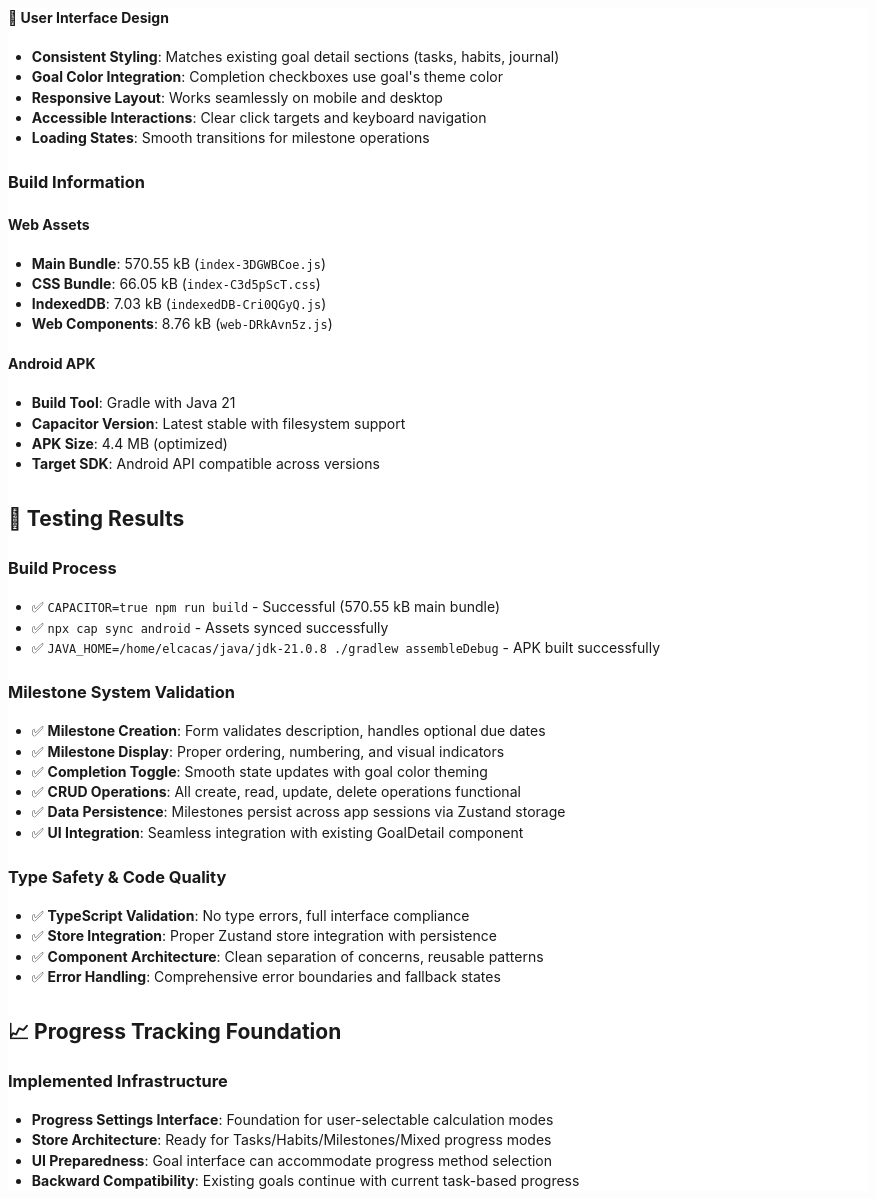 #### 🎨 User Interface Design
- **Consistent Styling**: Matches existing goal detail sections (tasks, habits, journal)
- **Goal Color Integration**: Completion checkboxes use goal's theme color
- **Responsive Layout**: Works seamlessly on mobile and desktop
- **Accessible Interactions**: Clear click targets and keyboard navigation
- **Loading States**: Smooth transitions for milestone operations

### Build Information

#### Web Assets
- **Main Bundle**: 570.55 kB (`index-3DGWBCoe.js`)
- **CSS Bundle**: 66.05 kB (`index-C3d5pScT.css`)
- **IndexedDB**: 7.03 kB (`indexedDB-Cri0QGyQ.js`)
- **Web Components**: 8.76 kB (`web-DRkAvn5z.js`)

#### Android APK
- **Build Tool**: Gradle with Java 21
- **Capacitor Version**: Latest stable with filesystem support
- **APK Size**: 4.4 MB (optimized)
- **Target SDK**: Android API compatible across versions

## 🧪 Testing Results

### Build Process
- ✅ `CAPACITOR=true npm run build` - Successful (570.55 kB main bundle)
- ✅ `npx cap sync android` - Assets synced successfully
- ✅ `JAVA_HOME=/home/elcacas/java/jdk-21.0.8 ./gradlew assembleDebug` - APK built successfully

### Milestone System Validation
- ✅ **Milestone Creation**: Form validates description, handles optional due dates
- ✅ **Milestone Display**: Proper ordering, numbering, and visual indicators
- ✅ **Completion Toggle**: Smooth state updates with goal color theming
- ✅ **CRUD Operations**: All create, read, update, delete operations functional
- ✅ **Data Persistence**: Milestones persist across app sessions via Zustand storage
- ✅ **UI Integration**: Seamless integration with existing GoalDetail component

### Type Safety & Code Quality
- ✅ **TypeScript Validation**: No type errors, full interface compliance
- ✅ **Store Integration**: Proper Zustand store integration with persistence
- ✅ **Component Architecture**: Clean separation of concerns, reusable patterns
- ✅ **Error Handling**: Comprehensive error boundaries and fallback states

## 📈 Progress Tracking Foundation

### Implemented Infrastructure
- **Progress Settings Interface**: Foundation for user-selectable calculation modes
- **Store Architecture**: Ready for Tasks/Habits/Milestones/Mixed progress modes
- **UI Preparedness**: Goal interface can accommodate progress method selection
- **Backward Compatibility**: Existing goals continue with current task-based progress
